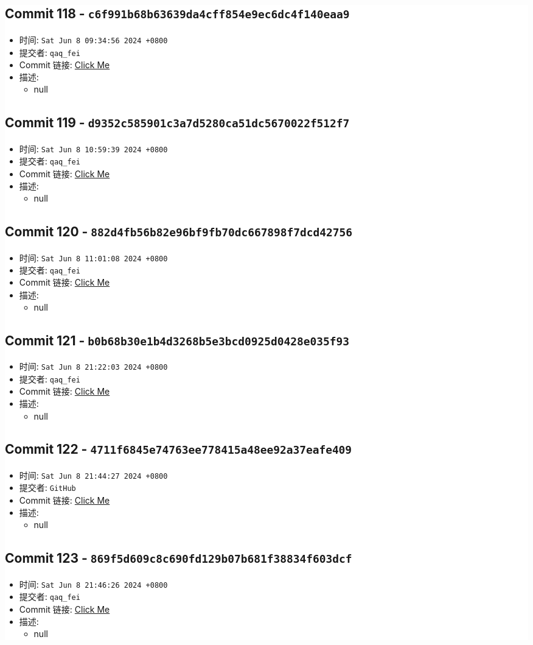 ## Commit 118 - `c6f991b68b63639da4cff854e9ec6dc4f140eaa9`
- 时间: `Sat Jun 8 09:34:56 2024 +0800`
- 提交者: `qaq_fei`
- Commit 链接: [Click Me](https://github.com/qaqFei/PhigrosPlayer/commit/c6f991b68b63639da4cff854e9ec6dc4f140eaa9)
- 描述:
    - null

## Commit 119 - `d9352c585901c3a7d5280ca51dc5670022f512f7`
- 时间: `Sat Jun 8 10:59:39 2024 +0800`
- 提交者: `qaq_fei`
- Commit 链接: [Click Me](https://github.com/qaqFei/PhigrosPlayer/commit/d9352c585901c3a7d5280ca51dc5670022f512f7)
- 描述:
    - null

## Commit 120 - `882d4fb56b82e96bf9fb70dc667898f7dcd42756`
- 时间: `Sat Jun 8 11:01:08 2024 +0800`
- 提交者: `qaq_fei`
- Commit 链接: [Click Me](https://github.com/qaqFei/PhigrosPlayer/commit/882d4fb56b82e96bf9fb70dc667898f7dcd42756)
- 描述:
    - null

## Commit 121 - `b0b68b30e1b4d3268b5e3bcd0925d0428e035f93`
- 时间: `Sat Jun 8 21:22:03 2024 +0800`
- 提交者: `qaq_fei`
- Commit 链接: [Click Me](https://github.com/qaqFei/PhigrosPlayer/commit/b0b68b30e1b4d3268b5e3bcd0925d0428e035f93)
- 描述:
    - null

## Commit 122 - `4711f6845e74763ee778415a48ee92a37eafe409`
- 时间: `Sat Jun 8 21:44:27 2024 +0800`
- 提交者: `GitHub`
- Commit 链接: [Click Me](https://github.com/qaqFei/PhigrosPlayer/commit/4711f6845e74763ee778415a48ee92a37eafe409)
- 描述:
    - null

## Commit 123 - `869f5d609c8c690fd129b07b681f38834f603dcf`
- 时间: `Sat Jun 8 21:46:26 2024 +0800`
- 提交者: `qaq_fei`
- Commit 链接: [Click Me](https://github.com/qaqFei/PhigrosPlayer/commit/869f5d609c8c690fd129b07b681f38834f603dcf)
- 描述:
    - null
